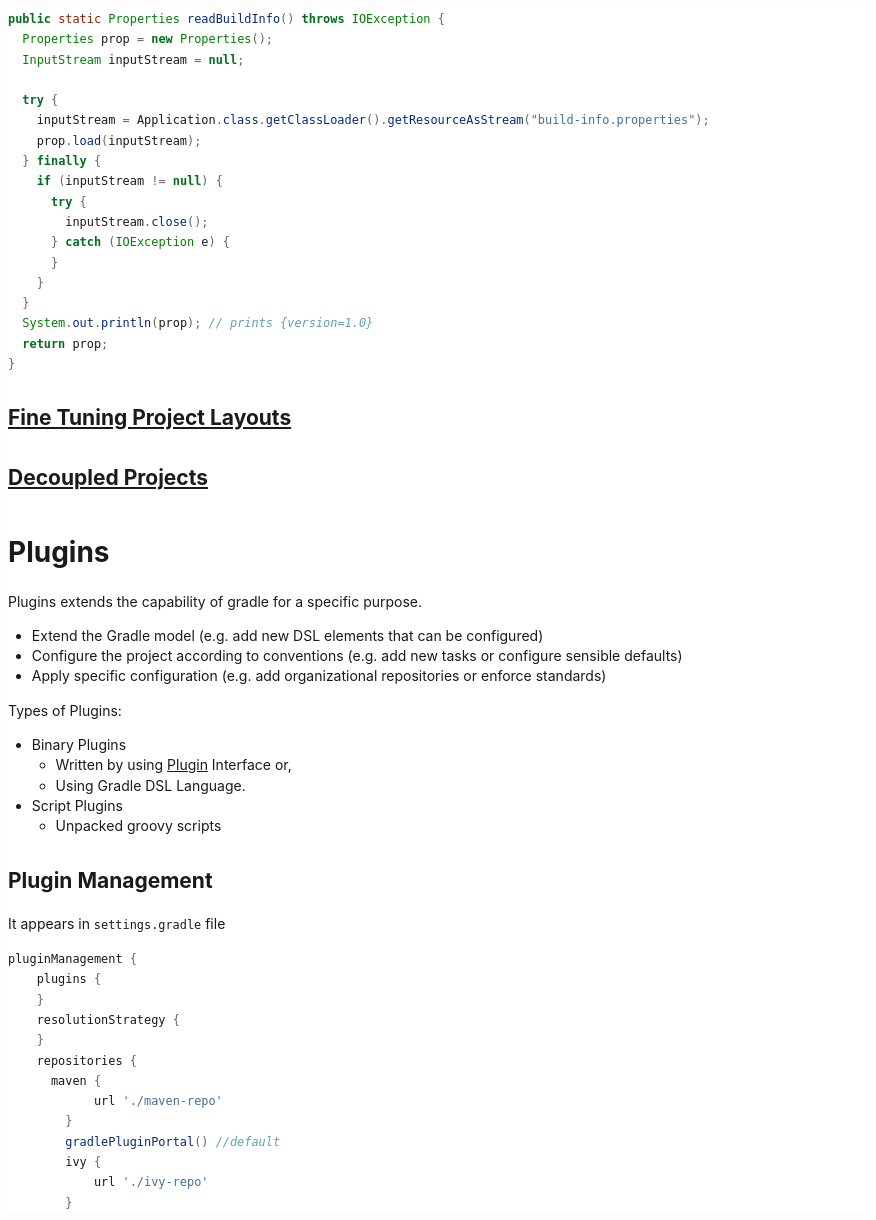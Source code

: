 ```java
public static Properties readBuildInfo() throws IOException {
  Properties prop = new Properties();
  InputStream inputStream = null;

  try {
    inputStream = Application.class.getClassLoader().getResourceAsStream("build-info.properties");
    prop.load(inputStream);
  } finally {
    if (inputStream != null) {
      try {
        inputStream.close();
      } catch (IOException e) {
      }
    }
  }
  System.out.println(prop); // prints {version=1.0}
  return prop;
}
```

## [Fine Tuning Project Layouts](https://docs.gradle.org/current/userguide/fine_tuning_project_layout.html)

## [Decoupled Projects](https://docs.gradle.org/current/userguide/multi_project_configuration_and_execution.html#sec:decoupled_projects)

# Plugins

Plugins extends the capability of gradle for a specific purpose.

- Extend the Gradle model (e.g. add new DSL elements that can be configured)
- Configure the project according to conventions (e.g. add new tasks or configure sensible defaults)
- Apply specific configuration (e.g. add organizational repositories or enforce standards)

Types of Plugins:

- Binary Plugins
  - Written by using [Plugin](https://docs.gradle.org/current/javadoc/org/gradle/api/Plugin.html) Interface or,
  - Using Gradle DSL Language.
- Script Plugins
  - Unpacked groovy scripts

## Plugin Management

It appears in `settings.gradle` file

```groovy
pluginManagement {
    plugins {
    }
    resolutionStrategy {
    }
    repositories {
      maven {
            url './maven-repo'
        }
        gradlePluginPortal() //default
        ivy {
            url './ivy-repo'
        }
```